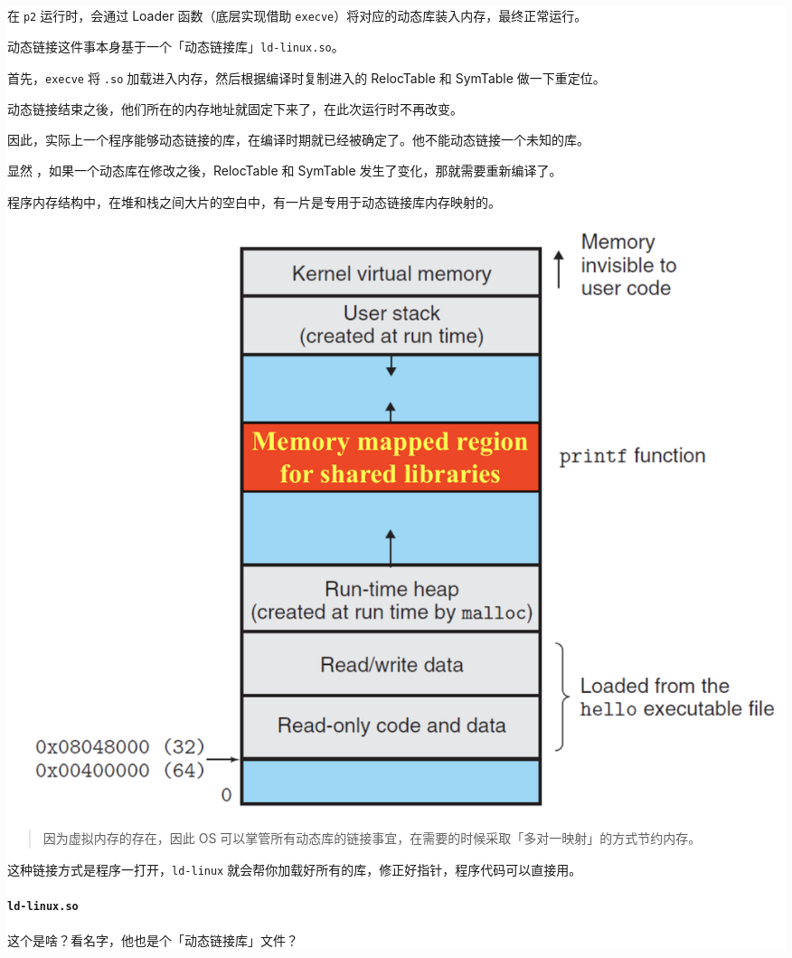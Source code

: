 在 `p2` 运行时，会通过 Loader 函数（底层实现借助 `execve`）将对应的动态库装入内存，最终正常运行。

动态链接这件事本身基于一个「动态链接库」`ld-linux.so`。

首先，`execve` 将 `.so` 加载进入内存，然后根据编译时复制进入的 RelocTable 和 SymTable 做一下重定位。

动态链接结束之後，他们所在的内存地址就固定下来了，在此次运行时不再改变。

因此，实际上一个程序能够动态链接的库，在编译时期就已经被确定了。他不能动态链接一个未知的库。

显然 ，如果一个动态库在修改之後，RelocTable 和 SymTable 发生了变化，那就需要重新编译了。

程序内存结构中，在堆和栈之间大片的空白中，有一片是专用于动态链接库内存映射的。

![image-20200911182826508](2-16-dl.assets/image-20200911182826508.png)

> 因为虚拟内存的存在，因此 OS 可以掌管所有动态库的链接事宜，在需要的时候采取「多对一映射」的方式节约内存。

这种链接方式是程序一打开，`ld-linux` 就会帮你加载好所有的库，修正好指针，程序代码可以直接用。

#### `ld-linux.so`

这个是啥？看名字，他也是个「动态链接库」文件？
